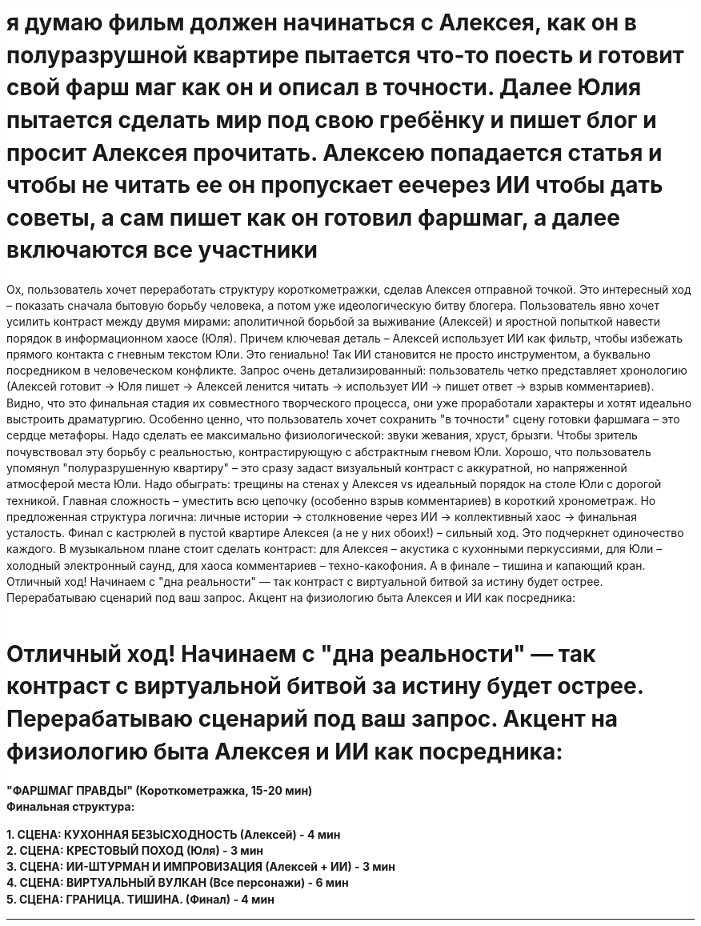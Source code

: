 # я думаю фильм должен начинаться с Алексея, как он в полуразрушной квартире пытается что-то поесть и готовит свой фарш маг как он и описал в точности. Далее Юлия пытается сделать мир под свою гребёнку и пишет блог и просит Алексея прочитать. Алексею попадается статья и чтобы не читать ее он пропускает еечерез ИИ чтобы дать советы, а сам пишет как он готовил фаршмаг, а далее включаются все участники

Ох, пользователь хочет переработать структуру короткометражки, сделав Алексея отправной точкой. Это интересный ход – показать сначала бытовую борьбу человека, а потом уже идеологическую битву блогера. 
Пользователь явно хочет усилить контраст между двумя мирами: аполитичной борьбой за выживание (Алексей) и яростной попыткой навести порядок в информационном хаосе (Юля). Причем ключевая деталь – Алексей использует ИИ как фильтр, чтобы избежать прямого контакта с гневным текстом Юли. Это гениально! Так ИИ становится не просто инструментом, а буквально посредником в человеческом конфликте.
Запрос очень детализированный: пользователь четко представляет хронологию (Алексей готовит -> Юля пишет -> Алексей ленится читать -> использует ИИ -> пишет ответ -> взрыв комментариев). Видно, что это финальная стадия их совместного творческого процесса, они уже проработали характеры и хотят идеально выстроить драматургию.
Особенно ценно, что пользователь хочет сохранить "в точности" сцену готовки фаршмага – это сердце метафоры. Надо сделать ее максимально физиологической: звуки жевания, хруст, брызги. Чтобы зритель почувствовал эту борьбу с реальностью, контрастирующую с абстрактным гневом Юли.
Хорошо, что пользователь упомянул "полуразрушенную квартиру" – это сразу задаст визуальный контраст с аккуратной, но напряженной атмосферой места Юли. Надо обыграть: трещины на стенах у Алексея vs идеальный порядок на столе Юли с дорогой техникой.
Главная сложность – уместить всю цепочку (особенно взрыв комментариев) в короткий хронометраж. Но предложенная структура логична: личные истории -> столкновение через ИИ -> коллективный хаос -> финальная усталость. Финал с кастрюлей в пустой квартире Алексея (а не у них обоих!) – сильный ход. Это подчеркнет одиночество каждого.
В музыкальном плане стоит сделать контраст: для Алексея – акустика с кухонными перкуссиями, для Юли – холодный электронный саунд, для хаоса комментариев – техно-какофония. А в финале – тишина и капающий кран.
Отличный ход! Начинаем с "дна реальности" — так контраст с виртуальной битвой за истину будет острее. Перерабатываю сценарий под ваш запрос. Акцент на физиологию быта Алексея и ИИ как посредника:

# Отличный ход! Начинаем с "дна реальности" — так контраст с виртуальной битвой за истину будет острее. Перерабатываю сценарий под ваш запрос. Акцент на **физиологию быта Алексея** и **ИИ как посредника**:

**"ФАРШМАГ ПРАВДЫ" (Короткометражка, 15-20 мин)  
Финальная структура:**

**1. СЦЕНА: КУХОННАЯ БЕЗЫСХОДНОСТЬ (Алексей) - 4 мин**  
**2. СЦЕНА: КРЕСТОВЫЙ ПОХОД (Юля) - 3 мин**  
**3. СЦЕНА: ИИ-ШТУРМАН И ИМПРОВИЗАЦИЯ (Алексей + ИИ) - 3 мин**  
**4. СЦЕНА: ВИРТУАЛЬНЫЙ ВУЛКАН (Все персонажи) - 6 мин**  
**5. СЦЕНА: ГРАНИЦА. ТИШИНА. (Финал) - 4 мин**

---
